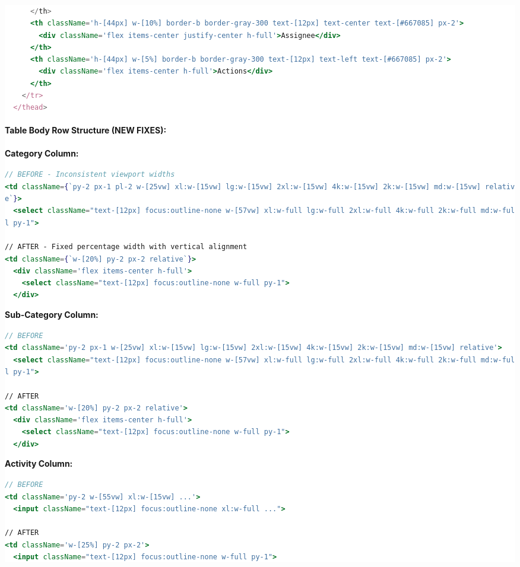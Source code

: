 ```jsx
      </th>
      <th className='h-[44px] w-[10%] border-b border-gray-300 text-[12px] text-center text-[#667085] px-2'>
        <div className='flex items-center justify-center h-full'>Assignee</div>
      </th>
      <th className='h-[44px] w-[5%] border-b border-gray-300 text-[12px] text-left text-[#667085] px-2'>
        <div className='flex items-center h-full'>Actions</div>
      </th>
    </tr>
  </thead>
```

#### Table Body Row Structure (NEW FIXES):

**Category Column:**
```jsx
// BEFORE - Inconsistent viewport widths
<td className={`py-2 px-1 pl-2 w-[25vw] xl:w-[15vw] lg:w-[15vw] 2xl:w-[15vw] 4k:w-[15vw] 2k:w-[15vw] md:w-[15vw] relative`}>
  <select className="text-[12px] focus:outline-none w-[57vw] xl:w-full lg:w-full 2xl:w-full 4k:w-full 2k:w-full md:w-full py-1">

// AFTER - Fixed percentage width with vertical alignment
<td className={`w-[20%] py-2 px-2 relative`}>
  <div className='flex items-center h-full'>
    <select className="text-[12px] focus:outline-none w-full py-1">
  </div>
```

**Sub-Category Column:**
```jsx
// BEFORE
<td className='py-2 px-1 w-[25vw] xl:w-[15vw] lg:w-[15vw] 2xl:w-[15vw] 4k:w-[15vw] 2k:w-[15vw] md:w-[15vw] relative'>
  <select className="text-[12px] focus:outline-none w-[57vw] xl:w-full lg:w-full 2xl:w-full 4k:w-full 2k:w-full md:w-full py-1">

// AFTER
<td className='w-[20%] py-2 px-2 relative'>
  <div className='flex items-center h-full'>
    <select className="text-[12px] focus:outline-none w-full py-1">
  </div>
```

**Activity Column:**
```jsx
// BEFORE
<td className='py-2 w-[55vw] xl:w-[15vw] ...'>
  <input className="text-[12px] focus:outline-none xl:w-full ...">

// AFTER  
<td className='w-[25%] py-2 px-2'>
  <input className="text-[12px] focus:outline-none w-full py-1">
```
